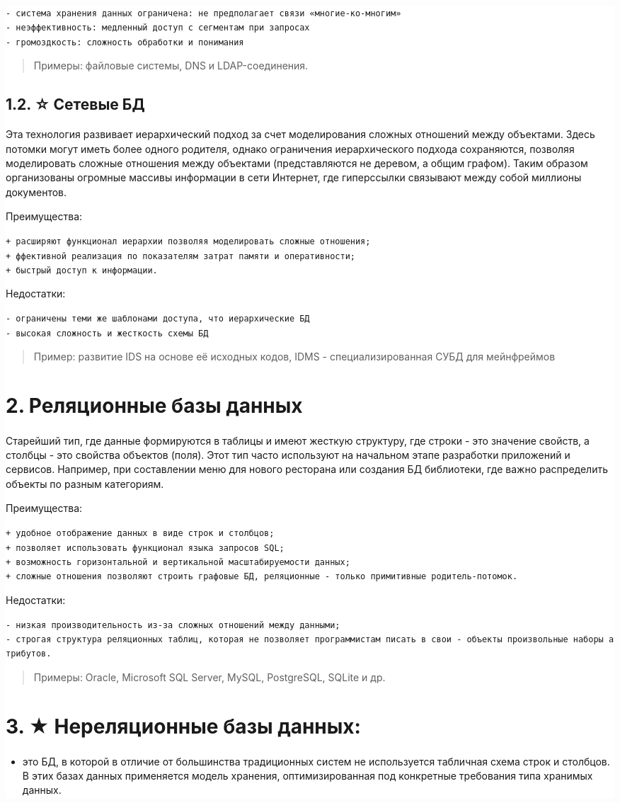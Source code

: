     - система хранения данных ограничена: не предполагает связи «многие-ко-многим»
    - неэффективность: медленный доступ с сегментам при запросах
    - громоздкость: сложность обработки и понимания

> Примеры: файловые системы, DNS и LDAP-соединения.

## 1.2. ☆ Сетевые БД
Эта технология развивает иерархический подход за счет моделирования сложных отношений между объектами. Здесь потомки могут иметь более одного родителя, однако ограничения иерархического подхода сохраняются, позволяя моделировать сложные отношения между объектами (представляются не деревом, а общим графом). Таким образом организованы огромные массивы информации в сети Интернет, где гиперссылки связывают между собой миллионы документов.

Преимущества:

    + расширяют функционал иерархии позволяя моделировать сложные отношения;
    + ффективной реализация по показателям затрат памяти и оперативности;
    + быстрый доступ к информации.

Недостатки:

    - ограничены теми же шаблонами доступа, что иерархические БД
    - высокая сложность и жесткость схемы БД

> Пример: развитие IDS на основе её исходных кодов, IDMS - специализированная СУБД для мейнфреймов


# 2. Реляционные базы данных

Старейший тип, где данные формируются в таблицы и имеют жесткую структуру, где строки - это значение свойств, а столбцы - это свойства объектов (поля). Этот тип часто используют на начальном этапе разработки приложений и сервисов. Например, при составлении меню для нового ресторана или создания БД библиотеки, где важно распределить объекты по разным категориям.

Преимущества:

    + удобное отображение данных в виде строк и столбцов;
    + позволяет использовать функционал языка запросов SQL;
    + возможность горизонтальной и вертикальной масштабируемости данных;
    + сложные отношения позволяют строить графовые БД, реляционные - только примитивные родитель-потомок.

Недостатки:

    - низкая производительность из-за сложных отношений между данными;
    - строгая структура реляционных таблиц, которая не позволяет программистам писать в свои - объекты произвольные наборы атрибутов.

>  Примеры: Oracle, Microsoft SQL Server, MySQL, PostgreSQL, SQLite и др.

#  3. ★ Нереляционные базы данных:

- это БД, в которой в отличие от большинства традиционных систем не используется табличная схема строк и столбцов. В этих базах данных применяется модель хранения, оптимизированная под конкретные требования типа хранимых данных. 
